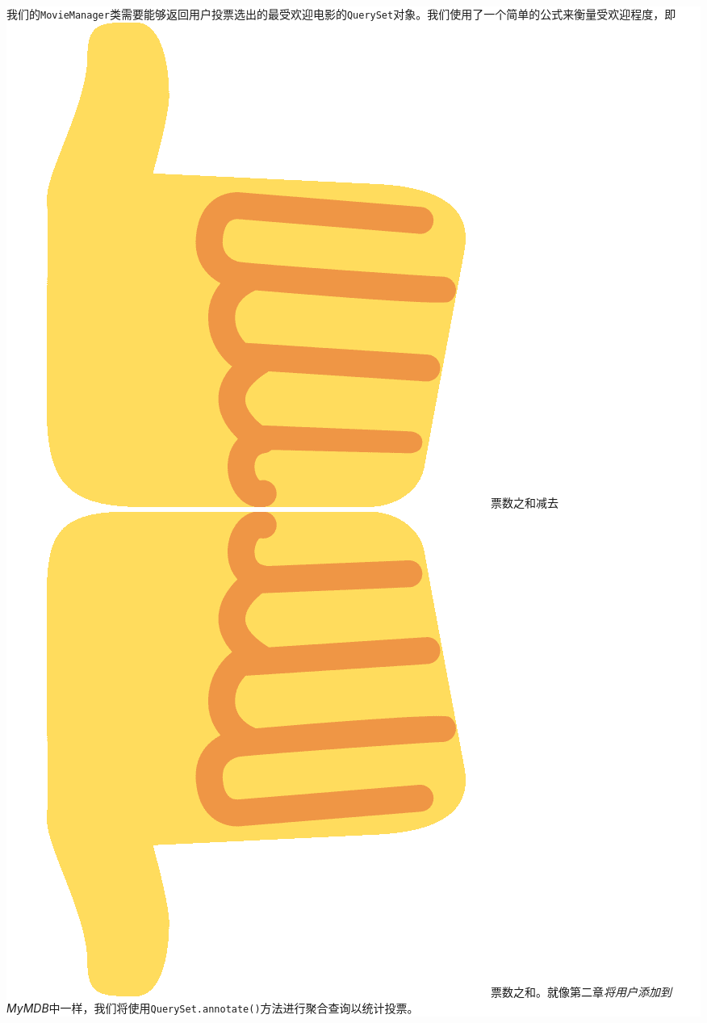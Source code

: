 我们的`MovieManager`类需要能够返回用户投票选出的最受欢迎电影的`QuerySet`对象。我们使用了一个简单的公式来衡量受欢迎程度，即![](img/e7400a23-0fe5-4725-8751-68f43e1455d2.png)票数之和减去![](img/933b0552-c3d0-4633-bbf3-87a483749b81.png)票数之和。就像第二章*将用户添加到 MyMDB*中一样，我们将使用`QuerySet.annotate()`方法进行聚合查询以统计投票。
